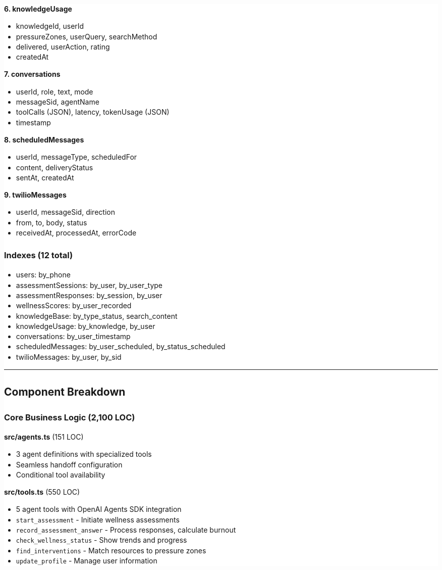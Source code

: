 **6. knowledgeUsage**
- knowledgeId, userId
- pressureZones, userQuery, searchMethod
- delivered, userAction, rating
- createdAt

**7. conversations**
- userId, role, text, mode
- messageSid, agentName
- toolCalls (JSON), latency, tokenUsage (JSON)
- timestamp

**8. scheduledMessages**
- userId, messageType, scheduledFor
- content, deliveryStatus
- sentAt, createdAt

**9. twilioMessages**
- userId, messageSid, direction
- from, to, body, status
- receivedAt, processedAt, errorCode

### Indexes (12 total)

- users: by_phone
- assessmentSessions: by_user, by_user_type
- assessmentResponses: by_session, by_user
- wellnessScores: by_user_recorded
- knowledgeBase: by_type_status, search_content
- knowledgeUsage: by_knowledge, by_user
- conversations: by_user_timestamp
- scheduledMessages: by_user_scheduled, by_status_scheduled
- twilioMessages: by_user, by_sid

---

## Component Breakdown

### Core Business Logic (2,100 LOC)

**src/agents.ts** (151 LOC)
- 3 agent definitions with specialized tools
- Seamless handoff configuration
- Conditional tool availability

**src/tools.ts** (550 LOC)
- 5 agent tools with OpenAI Agents SDK integration
- `start_assessment` - Initiate wellness assessments
- `record_assessment_answer` - Process responses, calculate burnout
- `check_wellness_status` - Show trends and progress
- `find_interventions` - Match resources to pressure zones
- `update_profile` - Manage user information
